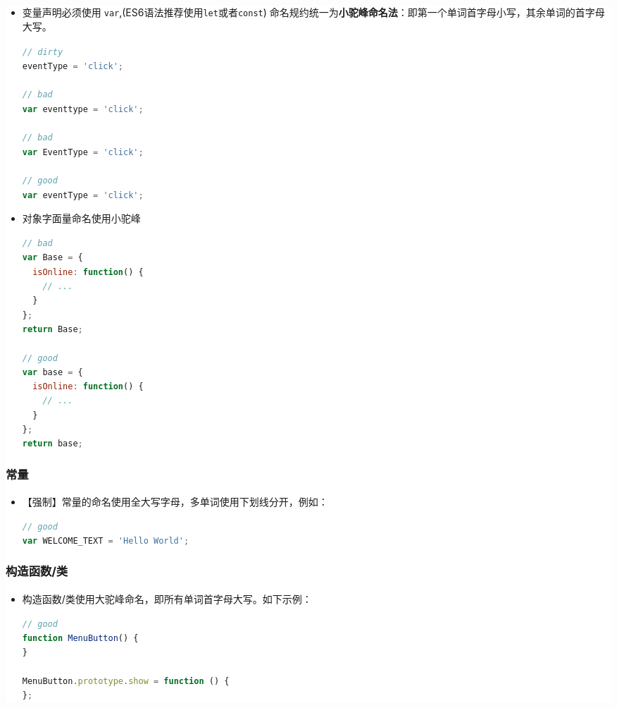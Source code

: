 - 变量声明必须使用 `var`,(ES6语法推荐使用`let`或者`const`) 命名规约统一为**小驼峰命名法**：即第一个单词首字母小写，其余单词的首字母大写。

  ```javascript
  // dirty
  eventType = 'click';

  // bad
  var eventtype = 'click';

  // bad
  var EventType = 'click';

  // good
  var eventType = 'click';
  ```

- 对象字面量命名使用小驼峰

  ```javascript
  // bad
  var Base = {
    isOnline: function() {
      // ...
    }
  };
  return Base;

  // good
  var base = {
    isOnline: function() {
      // ...
    }
  };
  return base;
  ```

### 常量

- 【强制】常量的命名使用全大写字母，多单词使用下划线分开，例如：

  ```javascript
  // good
  var WELCOME_TEXT = 'Hello World';
  ```

### 构造函数/类

- 构造函数/类使用大驼峰命名，即所有单词首字母大写。如下示例：

  ```javascript
  // good
  function MenuButton() {
  }

  MenuButton.prototype.show = function () {
  };
  ```
